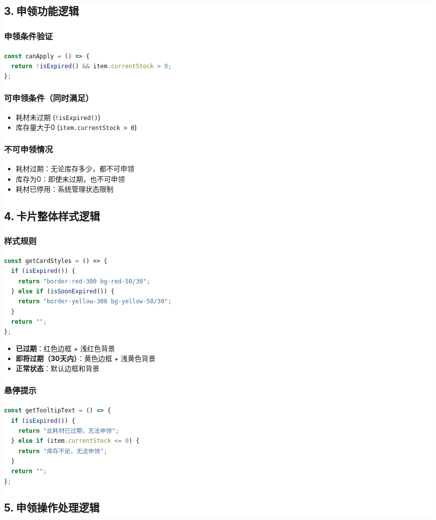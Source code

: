 ## 3. 申领功能逻辑

### 申领条件验证
```javascript
const canApply = () => {
  return !isExpired() && item.currentStock > 0;
};
```

### 可申领条件（同时满足）
- 耗材未过期 (`!isExpired()`)
- 库存量大于0 (`item.currentStock > 0`)

### 不可申领情况
- 耗材过期：无论库存多少，都不可申领
- 库存为0：即使未过期，也不可申领
- 耗材已停用：系统管理状态限制

## 4. 卡片整体样式逻辑

### 样式规则
```javascript
const getCardStyles = () => {
  if (isExpired()) {
    return "border-red-300 bg-red-50/30";
  } else if (isSoonExpired()) {
    return "border-yellow-300 bg-yellow-50/30";
  }
  return "";
};
```

- **已过期**：红色边框 + 浅红色背景
- **即将过期（30天内）**：黄色边框 + 浅黄色背景
- **正常状态**：默认边框和背景

### 悬停提示
```javascript
const getTooltipText = () => {
  if (isExpired()) {
    return "此耗材已过期，无法申领";
  } else if (item.currentStock <= 0) {
    return "库存不足，无法申领";
  }
  return "";
};
```

## 5. 申领操作处理逻辑
